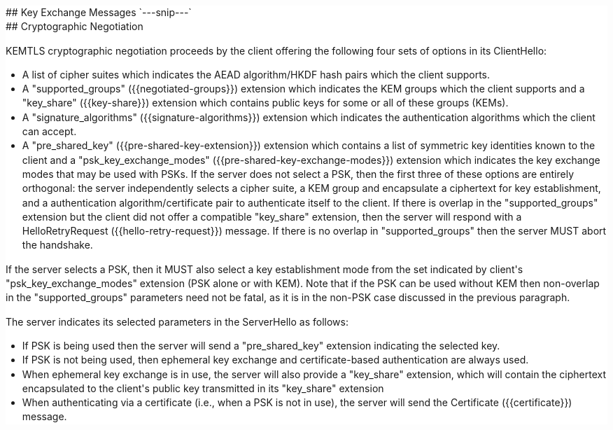 

<div class="row">  
## Key Exchange Messages
`---snip---`
</div>



<div class="row">
<div class="col1">
## Cryptographic Negotiation

KEMTLS cryptographic negotiation proceeds by the client offering the
following four sets of options in its ClientHello:

- A list of cipher suites which indicates the AEAD algorithm/HKDF hash
  pairs which the client supports.
- A "supported_groups" ({{negotiated-groups}}) extension which indicates the KEM groups
  which the client supports and a "key_share" ({{key-share}}) extension which contains
  public keys for some or all of these groups (KEMs).
- A "signature_algorithms" ({{signature-algorithms}}) extension which indicates the authentication
  algorithms which the client can accept.
- A "pre_shared_key" ({{pre-shared-key-extension}}) extension which
  contains a list of symmetric key identities known to the client and a
  "psk_key_exchange_modes" ({{pre-shared-key-exchange-modes}})
  extension which indicates the key exchange modes that may be used
  with PSKs.
If the server does not select a PSK, then the first three of these
options are entirely orthogonal: the server independently selects a
cipher suite, a KEM group and encapsulate a ciphertext for key establishment,
and a authentication algorithm/certificate pair to authenticate itself to
the client. If there is overlap in the "supported_groups" extension
but the client did not offer a compatible "key_share" extension,
then the server will respond with a HelloRetryRequest ({{hello-retry-request}}) message.
If there is no overlap in "supported_groups" then the server MUST
abort the handshake.

If the server selects a PSK, then it MUST also select a key
establishment mode from the set indicated by client's
"psk_key_exchange_modes" extension (PSK alone or with KEM). Note
that if the PSK can be used without KEM then non-overlap in the
"supported_groups" parameters need not be fatal, as it is in the
non-PSK case discussed in the previous paragraph.

The server indicates its selected parameters in the ServerHello as
follows:

- If PSK is being used then the server will send a
"pre_shared_key" extension indicating the selected key.
- If PSK is not being used, then ephemeral key exchange and 
certificate-based authentication are always used.
- When ephemeral key exchange is in use, the server will also provide a
"key_share" extension, which will contain the ciphertext encapsulated 
to the client's public key transmitted in its "key_share" extension
- When authenticating via a certificate (i.e., when a PSK is not
in use), the server will send the Certificate ({{certificate}}) 
message.
